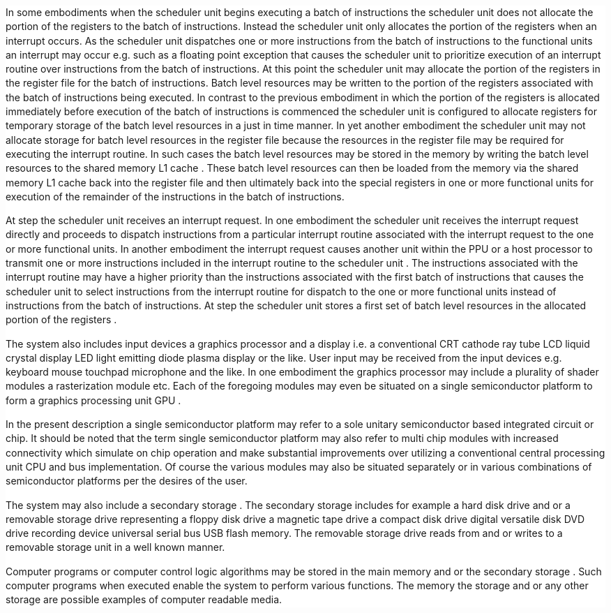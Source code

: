 In some embodiments when the scheduler unit begins executing a batch of instructions the scheduler unit does not allocate the portion of the registers to the batch of instructions. Instead the scheduler unit only allocates the portion of the registers when an interrupt occurs. As the scheduler unit dispatches one or more instructions from the batch of instructions to the functional units an interrupt may occur e.g. such as a floating point exception that causes the scheduler unit to prioritize execution of an interrupt routine over instructions from the batch of instructions. At this point the scheduler unit may allocate the portion of the registers in the register file for the batch of instructions. Batch level resources may be written to the portion of the registers associated with the batch of instructions being executed. In contrast to the previous embodiment in which the portion of the registers is allocated immediately before execution of the batch of instructions is commenced the scheduler unit is configured to allocate registers for temporary storage of the batch level resources in a just in time manner. In yet another embodiment the scheduler unit may not allocate storage for batch level resources in the register file because the resources in the register file may be required for executing the interrupt routine. In such cases the batch level resources may be stored in the memory by writing the batch level resources to the shared memory L1 cache . These batch level resources can then be loaded from the memory via the shared memory L1 cache back into the register file and then ultimately back into the special registers in one or more functional units for execution of the remainder of the instructions in the batch of instructions.

At step the scheduler unit receives an interrupt request. In one embodiment the scheduler unit receives the interrupt request directly and proceeds to dispatch instructions from a particular interrupt routine associated with the interrupt request to the one or more functional units. In another embodiment the interrupt request causes another unit within the PPU or a host processor to transmit one or more instructions included in the interrupt routine to the scheduler unit . The instructions associated with the interrupt routine may have a higher priority than the instructions associated with the first batch of instructions that causes the scheduler unit to select instructions from the interrupt routine for dispatch to the one or more functional units instead of instructions from the batch of instructions. At step the scheduler unit stores a first set of batch level resources in the allocated portion of the registers .

The system also includes input devices a graphics processor and a display i.e. a conventional CRT cathode ray tube LCD liquid crystal display LED light emitting diode plasma display or the like. User input may be received from the input devices e.g. keyboard mouse touchpad microphone and the like. In one embodiment the graphics processor may include a plurality of shader modules a rasterization module etc. Each of the foregoing modules may even be situated on a single semiconductor platform to form a graphics processing unit GPU .

In the present description a single semiconductor platform may refer to a sole unitary semiconductor based integrated circuit or chip. It should be noted that the term single semiconductor platform may also refer to multi chip modules with increased connectivity which simulate on chip operation and make substantial improvements over utilizing a conventional central processing unit CPU and bus implementation. Of course the various modules may also be situated separately or in various combinations of semiconductor platforms per the desires of the user.

The system may also include a secondary storage . The secondary storage includes for example a hard disk drive and or a removable storage drive representing a floppy disk drive a magnetic tape drive a compact disk drive digital versatile disk DVD drive recording device universal serial bus USB flash memory. The removable storage drive reads from and or writes to a removable storage unit in a well known manner.

Computer programs or computer control logic algorithms may be stored in the main memory and or the secondary storage . Such computer programs when executed enable the system to perform various functions. The memory the storage and or any other storage are possible examples of computer readable media.
